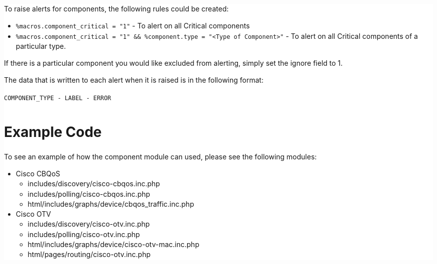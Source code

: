 To raise alerts for components, the following rules could be created:

- ```%macros.component_critical = "1"``` - To alert on all Critical components
- ```%macros.component_critical = "1" && %component.type = "<Type of Component>"``` - To alert on all Critical components of a particular type.

If there is a particular component you would like excluded from alerting, simply set the ignore field to 1.

The data that is written to each alert when it is raised is in the following format:

`COMPONENT_TYPE - LABEL - ERROR`

# <a name="examples">Example Code</a>

To see an example of how the component module can used, please see the following modules:

- Cisco CBQoS
    - includes/discovery/cisco-cbqos.inc.php
    - includes/polling/cisco-cbqos.inc.php
    - html/includes/graphs/device/cbqos_traffic.inc.php
- Cisco OTV
    - includes/discovery/cisco-otv.inc.php
    - includes/polling/cisco-otv.inc.php
    - html/includes/graphs/device/cisco-otv-mac.inc.php
    - html/pages/routing/cisco-otv.inc.php

